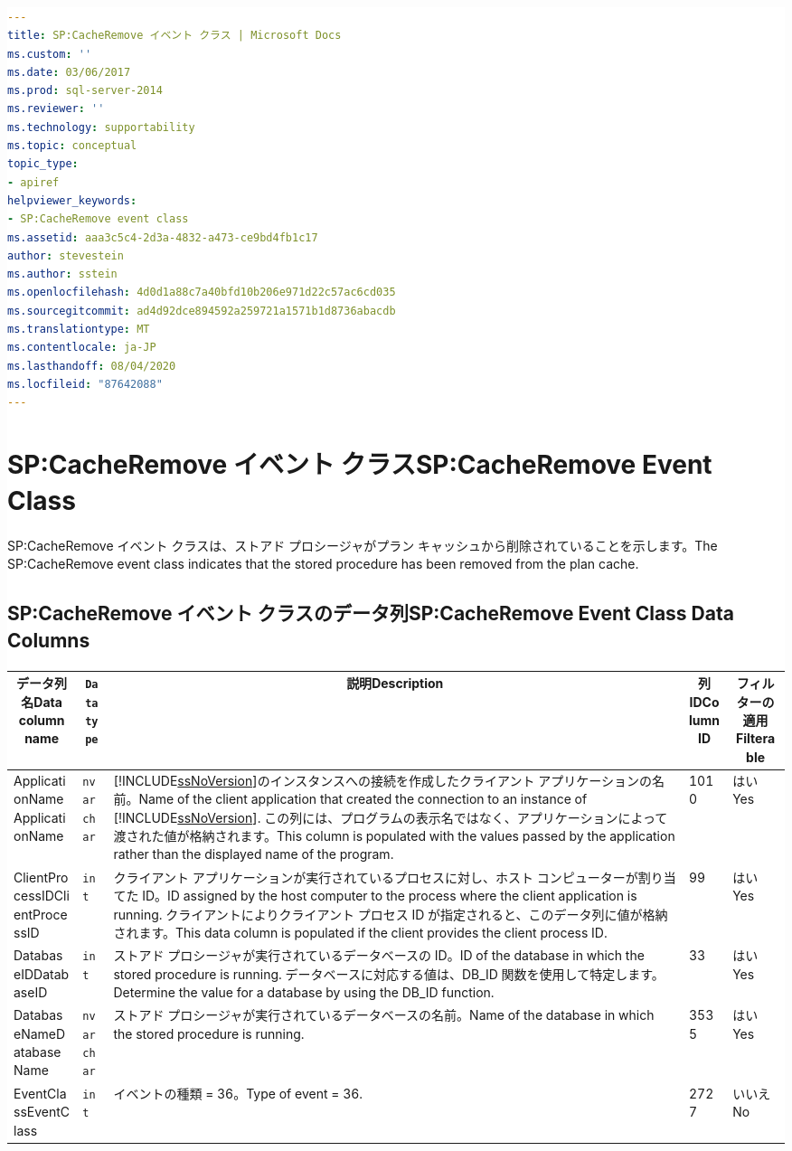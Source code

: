 ```yaml
---
title: SP:CacheRemove イベント クラス | Microsoft Docs
ms.custom: ''
ms.date: 03/06/2017
ms.prod: sql-server-2014
ms.reviewer: ''
ms.technology: supportability
ms.topic: conceptual
topic_type:
- apiref
helpviewer_keywords:
- SP:CacheRemove event class
ms.assetid: aaa3c5c4-2d3a-4832-a473-ce9bd4fb1c17
author: stevestein
ms.author: sstein
ms.openlocfilehash: 4d0d1a88c7a40bfd10b206e971d22c57ac6cd035
ms.sourcegitcommit: ad4d92dce894592a259721a1571b1d8736abacdb
ms.translationtype: MT
ms.contentlocale: ja-JP
ms.lasthandoff: 08/04/2020
ms.locfileid: "87642088"
---
```

# <a name="spcacheremove-event-class"></a><span data-ttu-id="779d8-102">SP:CacheRemove イベント クラス</span><span class="sxs-lookup"><span data-stu-id="779d8-102">SP:CacheRemove Event Class</span></span>
  <span data-ttu-id="779d8-103">SP:CacheRemove イベント クラスは、ストアド プロシージャがプラン キャッシュから削除されていることを示します。</span><span class="sxs-lookup"><span data-stu-id="779d8-103">The SP:CacheRemove event class indicates that the stored procedure has been removed from the plan cache.</span></span>  
  
## <a name="spcacheremove-event-class-data-columns"></a><span data-ttu-id="779d8-104">SP:CacheRemove イベント クラスのデータ列</span><span class="sxs-lookup"><span data-stu-id="779d8-104">SP:CacheRemove Event Class Data Columns</span></span>  
  
|<span data-ttu-id="779d8-105">データ列名</span><span class="sxs-lookup"><span data-stu-id="779d8-105">Data column name</span></span>|`Data type`|<span data-ttu-id="779d8-106">説明</span><span class="sxs-lookup"><span data-stu-id="779d8-106">Description</span></span>|<span data-ttu-id="779d8-107">列 ID</span><span class="sxs-lookup"><span data-stu-id="779d8-107">Column ID</span></span>|<span data-ttu-id="779d8-108">フィルターの適用</span><span class="sxs-lookup"><span data-stu-id="779d8-108">Filterable</span></span>|  
|----------------------|-------------------|-----------------|---------------|----------------|  
|<span data-ttu-id="779d8-109">ApplicationName</span><span class="sxs-lookup"><span data-stu-id="779d8-109">ApplicationName</span></span>|`nvarchar`|<span data-ttu-id="779d8-110">[!INCLUDE[ssNoVersion](../../includes/ssnoversion-md.md)]のインスタンスへの接続を作成したクライアント アプリケーションの名前。</span><span class="sxs-lookup"><span data-stu-id="779d8-110">Name of the client application that created the connection to an instance of [!INCLUDE[ssNoVersion](../../includes/ssnoversion-md.md)].</span></span> <span data-ttu-id="779d8-111">この列には、プログラムの表示名ではなく、アプリケーションによって渡された値が格納されます。</span><span class="sxs-lookup"><span data-stu-id="779d8-111">This column is populated with the values passed by the application rather than the displayed name of the program.</span></span>|<span data-ttu-id="779d8-112">10</span><span class="sxs-lookup"><span data-stu-id="779d8-112">10</span></span>|<span data-ttu-id="779d8-113">はい</span><span class="sxs-lookup"><span data-stu-id="779d8-113">Yes</span></span>|  
|<span data-ttu-id="779d8-114">ClientProcessID</span><span class="sxs-lookup"><span data-stu-id="779d8-114">ClientProcessID</span></span>|`int`|<span data-ttu-id="779d8-115">クライアント アプリケーションが実行されているプロセスに対し、ホスト コンピューターが割り当てた ID。</span><span class="sxs-lookup"><span data-stu-id="779d8-115">ID assigned by the host computer to the process where the client application is running.</span></span> <span data-ttu-id="779d8-116">クライアントによりクライアント プロセス ID が指定されると、このデータ列に値が格納されます。</span><span class="sxs-lookup"><span data-stu-id="779d8-116">This data column is populated if the client provides the client process ID.</span></span>|<span data-ttu-id="779d8-117">9</span><span class="sxs-lookup"><span data-stu-id="779d8-117">9</span></span>|<span data-ttu-id="779d8-118">はい</span><span class="sxs-lookup"><span data-stu-id="779d8-118">Yes</span></span>|  
|<span data-ttu-id="779d8-119">DatabaseID</span><span class="sxs-lookup"><span data-stu-id="779d8-119">DatabaseID</span></span>|`int`|<span data-ttu-id="779d8-120">ストアド プロシージャが実行されているデータベースの ID。</span><span class="sxs-lookup"><span data-stu-id="779d8-120">ID of the database in which the stored procedure is running.</span></span> <span data-ttu-id="779d8-121">データベースに対応する値は、DB_ID 関数を使用して特定します。</span><span class="sxs-lookup"><span data-stu-id="779d8-121">Determine the value for a database by using the DB_ID function.</span></span>|<span data-ttu-id="779d8-122">3</span><span class="sxs-lookup"><span data-stu-id="779d8-122">3</span></span>|<span data-ttu-id="779d8-123">はい</span><span class="sxs-lookup"><span data-stu-id="779d8-123">Yes</span></span>|  
|<span data-ttu-id="779d8-124">DatabaseName</span><span class="sxs-lookup"><span data-stu-id="779d8-124">DatabaseName</span></span>|`nvarchar`|<span data-ttu-id="779d8-125">ストアド プロシージャが実行されているデータベースの名前。</span><span class="sxs-lookup"><span data-stu-id="779d8-125">Name of the database in which the stored procedure is running.</span></span>|<span data-ttu-id="779d8-126">35</span><span class="sxs-lookup"><span data-stu-id="779d8-126">35</span></span>|<span data-ttu-id="779d8-127">はい</span><span class="sxs-lookup"><span data-stu-id="779d8-127">Yes</span></span>|  
|<span data-ttu-id="779d8-128">EventClass</span><span class="sxs-lookup"><span data-stu-id="779d8-128">EventClass</span></span>|`int`|<span data-ttu-id="779d8-129">イベントの種類 = 36。</span><span class="sxs-lookup"><span data-stu-id="779d8-129">Type of event = 36.</span></span>|<span data-ttu-id="779d8-130">27</span><span class="sxs-lookup"><span data-stu-id="779d8-130">27</span></span>|<span data-ttu-id="779d8-131">いいえ</span><span class="sxs-lookup"><span data-stu-id="779d8-131">No</span></span>|  